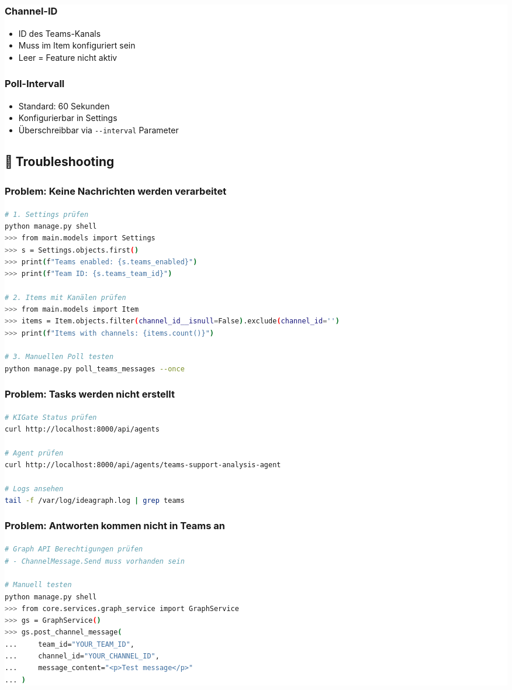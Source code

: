 ### Channel-ID
- ID des Teams-Kanals
- Muss im Item konfiguriert sein
- Leer = Feature nicht aktiv

### Poll-Intervall
- Standard: 60 Sekunden
- Konfigurierbar in Settings
- Überschreibbar via `--interval` Parameter

## 🐛 Troubleshooting

### Problem: Keine Nachrichten werden verarbeitet
```bash
# 1. Settings prüfen
python manage.py shell
>>> from main.models import Settings
>>> s = Settings.objects.first()
>>> print(f"Teams enabled: {s.teams_enabled}")
>>> print(f"Team ID: {s.teams_team_id}")

# 2. Items mit Kanälen prüfen
>>> from main.models import Item
>>> items = Item.objects.filter(channel_id__isnull=False).exclude(channel_id='')
>>> print(f"Items with channels: {items.count()}")

# 3. Manuellen Poll testen
python manage.py poll_teams_messages --once
```

### Problem: Tasks werden nicht erstellt
```bash
# KIGate Status prüfen
curl http://localhost:8000/api/agents

# Agent prüfen
curl http://localhost:8000/api/agents/teams-support-analysis-agent

# Logs ansehen
tail -f /var/log/ideagraph.log | grep teams
```

### Problem: Antworten kommen nicht in Teams an
```bash
# Graph API Berechtigungen prüfen
# - ChannelMessage.Send muss vorhanden sein

# Manuell testen
python manage.py shell
>>> from core.services.graph_service import GraphService
>>> gs = GraphService()
>>> gs.post_channel_message(
...     team_id="YOUR_TEAM_ID",
...     channel_id="YOUR_CHANNEL_ID",
...     message_content="<p>Test message</p>"
... )
```
